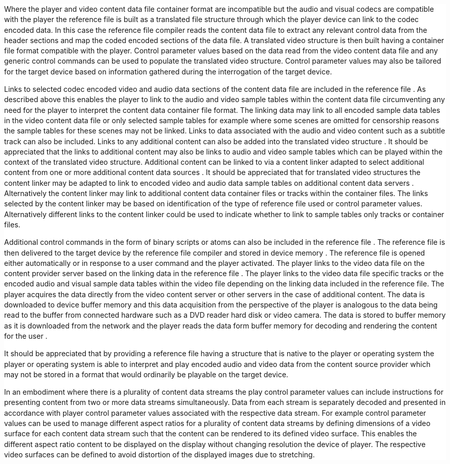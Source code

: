 Where the player and video content data file container format are incompatible but the audio and visual codecs are compatible with the player the reference file is built as a translated file structure through which the player device can link to the codec encoded data. In this case the reference file compiler reads the content data file to extract any relevant control data from the header sections and map the coded encoded sections of the data file. A translated video structure is then built having a container file format compatible with the player. Control parameter values based on the data read from the video content data file and any generic control commands can be used to populate the translated video structure. Control parameter values may also be tailored for the target device based on information gathered during the interrogation of the target device.

Links to selected codec encoded video and audio data sections of the content data file are included in the reference file . As described above this enables the player to link to the audio and video sample tables within the content data file circumventing any need for the player to interpret the content data container file format. The linking data may link to all encoded sample data tables in the video content data file or only selected sample tables for example where some scenes are omitted for censorship reasons the sample tables for these scenes may not be linked. Links to data associated with the audio and video content such as a subtitle track can also be included. Links to any additional content can also be added into the translated video structure . It should be appreciated that the links to additional content may also be links to audio and video sample tables which can be played within the context of the translated video structure. Additional content can be linked to via a content linker adapted to select additional content from one or more additional content data sources . It should be appreciated that for translated video structures the content linker may be adapted to link to encoded video and audio data sample tables on additional content data servers . Alternatively the content linker may link to additional content data container files or tracks within the container files. The links selected by the content linker may be based on identification of the type of reference file used or control parameter values. Alternatively different links to the content linker could be used to indicate whether to link to sample tables only tracks or container files.

Additional control commands in the form of binary scripts or atoms can also be included in the reference file . The reference file is then delivered to the target device by the reference file compiler and stored in device memory . The reference file is opened either automatically or in response to a user command and the player activated. The player links to the video data file on the content provider server based on the linking data in the reference file . The player links to the video data file specific tracks or the encoded audio and visual sample data tables within the video file depending on the linking data included in the reference file. The player acquires the data directly from the video content server or other servers in the case of additional content. The data is downloaded to device buffer memory and this data acquisition from the perspective of the player is analogous to the data being read to the buffer from connected hardware such as a DVD reader hard disk or video camera. The data is stored to buffer memory as it is downloaded from the network and the player reads the data form buffer memory for decoding and rendering the content for the user .

It should be appreciated that by providing a reference file having a structure that is native to the player or operating system the player or operating system is able to interpret and play encoded audio and video data from the content source provider which may not be stored in a format that would ordinarily be playable on the target device.

In an embodiment where there is a plurality of content data streams the play control parameter values can include instructions for presenting content from two or more data streams simultaneously. Data from each stream is separately decoded and presented in accordance with player control parameter values associated with the respective data stream. For example control parameter values can be used to manage different aspect ratios for a plurality of content data streams by defining dimensions of a video surface for each content data stream such that the content can be rendered to its defined video surface. This enables the different aspect ratio content to be displayed on the display without changing resolution the device of player. The respective video surfaces can be defined to avoid distortion of the displayed images due to stretching.
